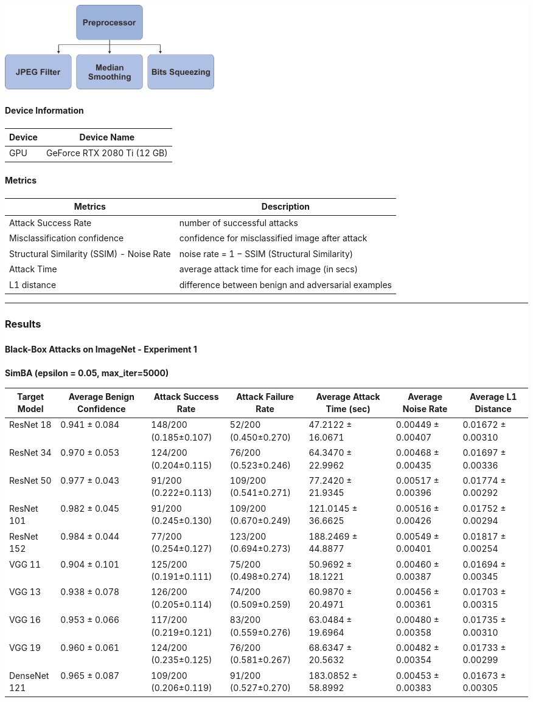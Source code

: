   <img src="images/defense_type.png" width="40%" height="60%"> 

  #### Device Information 
  | Device           | Device Name                 | 
  | -----------------| ----------------------------|
  | GPU              | GeForce RTX 2080 Ti (12 GB) | 
  
  #### Metrics 
  | Metrics                                    | Description           | 
  | ------------------------------------------ | --------------------- |
  | Attack Success Rate                        | number of successful attacks | 
  | Misclassification confidence               | confidence for misclassified image after attack    | 
  | Structural Similarity (SSIM) - Noise Rate  | noise rate = 1 − SSIM (Structural Similarity)      | 
  | Attack Time                                | average attack time for each image (in secs)       | 
  | L1 distance                                | difference between benign and adversarial examples |

  --- 
  
  ### Results 
  #### Black-Box Attacks on ImageNet - Experiment 1 
  **SimBA (epsilon = 0.05, max_iter=5000)** 
  
  |Target Model |	Average Benign Confidence |	Attack Success Rate	| Attack Failure Rate| 	Average Attack Time (sec) |	Average Noise Rate|	Average L1 Distance| 
  | ----------- | ----------- |  ----------- |  ----------- |  ----------- |  ----------- |  ----------- |  
  |ResNet 18	| 0.941 ± 0.084	| 148/200 (0.185±0.107)|	52/200 (0.450±0.270)	|47.2122 ± 16.0671	|0.00449 ± 0.00407	|0.01672 ± 0.00310|
  |ResNet 34	| 0.970 ± 0.053	|124/200 (0.204±0.115)	|76/200 (0.523±0.246)	|64.3470 ± 22.9962	|0.00468 ± 0.00435	|0.01697 ± 0.00336|
  |ResNet 50	| 0.977 ± 0.043	|91/200 (0.222±0.113)	|109/200 (0.541±0.271)	|77.2420 ± 21.9345	|0.00517 ± 0.00396	|0.01774 ± 0.00292|
  |ResNet 101 | 0.982 ± 0.045	|91/200 (0.245±0.130)	|109/200 (0.670±0.249)	|121.0145 ± 36.6625	|0.00516 ± 0.00426	|0.01752 ± 0.00294|
  |ResNet 152 | 0.984 ± 0.044	|77/200 (0.254±0.127)	|123/200 (0.694±0.273)	|188.2469 ± 44.8877	|0.00549 ± 0.00401	|0.01817 ± 0.00254|
  |VGG 11 |	0.904 ± 0.101	|125/200 (0.191±0.111)	|75/200 (0.498±0.274)	|50.9692 ± 18.1221	|0.00460 ± 0.00387	|0.01694 ± 0.00345|
  |VGG 13 |	0.938 ± 0.078	|126/200 (0.205±0.114)	|74/200 (0.509±0.259)	|60.9870 ± 20.4971	|0.00456 ± 0.00361	|0.01703 ± 0.00315|
  |VGG 16 |	0.953 ± 0.066	|117/200 (0.219±0.121)	|83/200 (0.559±0.276)	|63.0484 ± 19.6964	|0.00480 ± 0.00358	|0.01735 ± 0.00310|
  |VGG 19 |	0.960 ± 0.061	|124/200 (0.235±0.125)	|76/200 (0.581±0.267)	|68.6347 ± 20.5632	|0.00482 ± 0.00354	|0.01733 ± 0.00299|
  |DenseNet 121	| 0.965 ± 0.087	|109/200 (0.206±0.119)	|91/200 (0.527±0.270)	|183.0852 ± 58.8992	|0.00453 ± 0.00383	|0.01673 ± 0.00305|